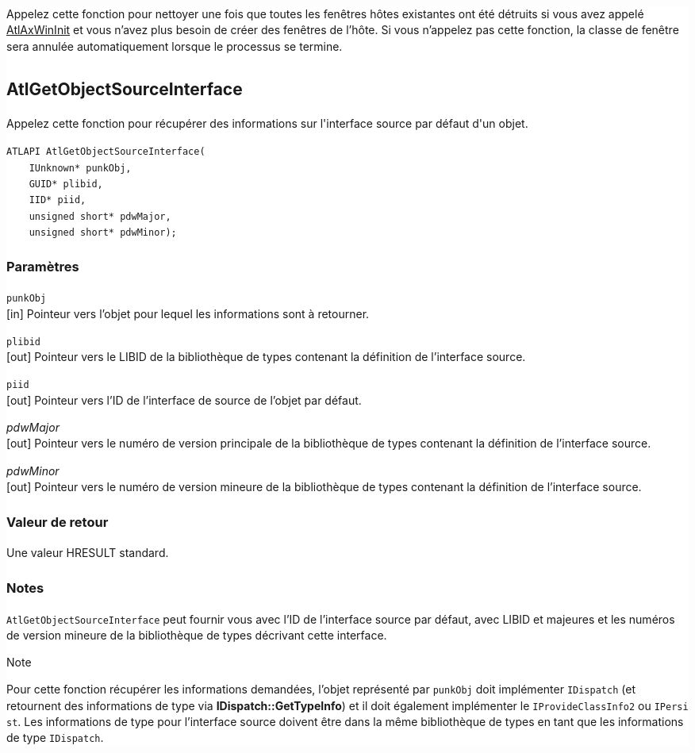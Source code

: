  Appelez cette fonction pour nettoyer une fois que toutes les fenêtres hôtes existantes ont été détruits si vous avez appelé [AtlAxWinInit](#atlaxwininit) et vous n’avez plus besoin de créer des fenêtres de l’hôte. Si vous n’appelez pas cette fonction, la classe de fenêtre sera annulée automatiquement lorsque le processus se termine.  
  
##  <a name="atlgetobjectsourceinterface"></a>  AtlGetObjectSourceInterface  
 Appelez cette fonction pour récupérer des informations sur l'interface source par défaut d'un objet.  
  
```
ATLAPI AtlGetObjectSourceInterface(
    IUnknown* punkObj,
    GUID* plibid,
    IID* piid,
    unsigned short* pdwMajor,
    unsigned short* pdwMinor);
```  
  
### <a name="parameters"></a>Paramètres  
 `punkObj`  
 [in] Pointeur vers l’objet pour lequel les informations sont à retourner.  
  
 `plibid`  
 [out] Pointeur vers le LIBID de la bibliothèque de types contenant la définition de l’interface source.  
  
 `piid`  
 [out] Pointeur vers l’ID de l’interface de source de l’objet par défaut.  
  
 *pdwMajor*  
 [out] Pointeur vers le numéro de version principale de la bibliothèque de types contenant la définition de l’interface source.  
  
 *pdwMinor*  
 [out] Pointeur vers le numéro de version mineure de la bibliothèque de types contenant la définition de l’interface source.  
  
### <a name="return-value"></a>Valeur de retour  
 Une valeur HRESULT standard.  
  
### <a name="remarks"></a>Notes  
 `AtlGetObjectSourceInterface` peut fournir vous avec l’ID de l’interface source par défaut, avec LIBID et majeures et les numéros de version mineure de la bibliothèque de types décrivant cette interface.  
  
> [!NOTE]
>  Pour cette fonction récupérer les informations demandées, l’objet représenté par `punkObj` doit implémenter `IDispatch` (et retournent des informations de type via **IDispatch::GetTypeInfo**) et il doit également implémenter le `IProvideClassInfo2` ou `IPersist`. Les informations de type pour l’interface source doivent être dans la même bibliothèque de types en tant que les informations de type `IDispatch`.  
  